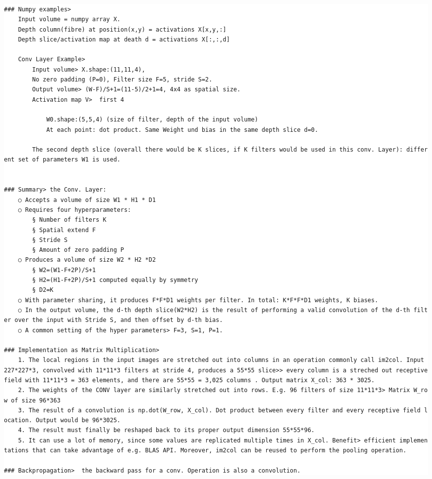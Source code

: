 	### Numpy examples>
		Input volume = numpy array X.
		Depth column(fibre) at position(x,y) = activations X[x,y,:]
		Depth slice/activation map at death d = activations X[:,:,d]
		
		Conv Layer Example> 
			Input volume> X.shape:(11,11,4),
			No zero padding (P=0), Filter size F=5, stride S=2.
			Output volume> (W-F)/S+1=(11-5)/2+1=4, 4x4 as spatial size.
			Activation map V>  first 4
			
				W0.shape:(5,5,4) (size of filter, depth of the input volume)
				At each point: dot product. Same Weight und bias in the same depth slice d=0. 
				
			The second depth slice (overall there would be K slices, if K filters would be used in this conv. Layer): different set of parameters W1 is used.
				
				
	### Summary> the Conv. Layer:
		○ Accepts a volume of size W1 * H1 * D1
		○ Requires four hyperparameters: 
			§ Number of filters K
			§ Spatial extend F
			§ Stride S
			§ Amount of zero padding P
		○ Produces a volume of size W2 * H2 *D2
			§ W2=(W1-F+2P)/S+1
			§ H2=(H1-F+2P)/S+1 computed equally by symmetry
			§ D2=K
		○ With parameter sharing, it produces F*F*D1 weights per filter. In total: K*F*F*D1 weights, K biases. 
		○ In the output volume, the d-th depth slice(W2*H2) is the result of performing a valid convolution of the d-th filter over the input with Stride S, and then offset by d-th bias.
		○ A common setting of the hyper parameters> F=3, S=1, P=1. 
	
	### Implementation as Matrix Multiplication>
		1. The local regions in the input images are stretched out into columns in an operation commonly call im2col. Input 227*227*3, convolved with 11*11*3 filters at stride 4, produces a 55*55 slice>> every column is a streched out receptive field with 11*11*3 = 363 elements, and there are 55*55 = 3,025 columns . Output matrix X_col: 363 * 3025. 
		2. The weights of the CONV layer are similarly stretched out into rows. E.g. 96 filters of size 11*11*3> Matrix W_row of size 96*363
		3. The result of a convolution is np.dot(W_row, X_col). Dot product between every filter and every receptive field location. Output would be 96*3025. 
		4. The result must finally be reshaped back to its proper output dimension 55*55*96. 
		5. It can use a lot of memory, since some values are replicated multiple times in X_col. Benefit> efficient implementations that can take advantage of e.g. BLAS API. Moreover, im2col can be reused to perform the pooling operation. 
	
	### Backpropagation>  the backward pass for a conv. Operation is also a convolution.
	